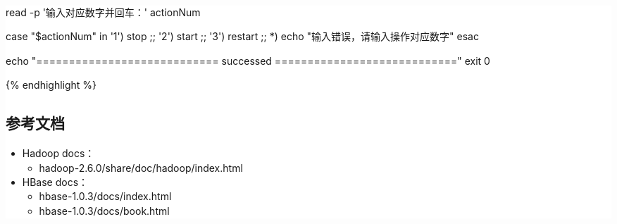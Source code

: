 read -p '输入对应数字并回车：' actionNum

case "$actionNum" in
  '1')
     stop
     ;;
  '2')
     start
     ;;
  '3')
     restart
     ;;
  *)
     echo "输入错误，请输入操作对应数字"
esac

echo "============================ successed ============================"
exit 0

{% endhighlight %}

## 参考文档
* Hadoop docs：
  * hadoop-2.6.0/share/doc/hadoop/index.html
* HBase docs：
  * hbase-1.0.3/docs/index.html
  * hbase-1.0.3/docs/book.html

